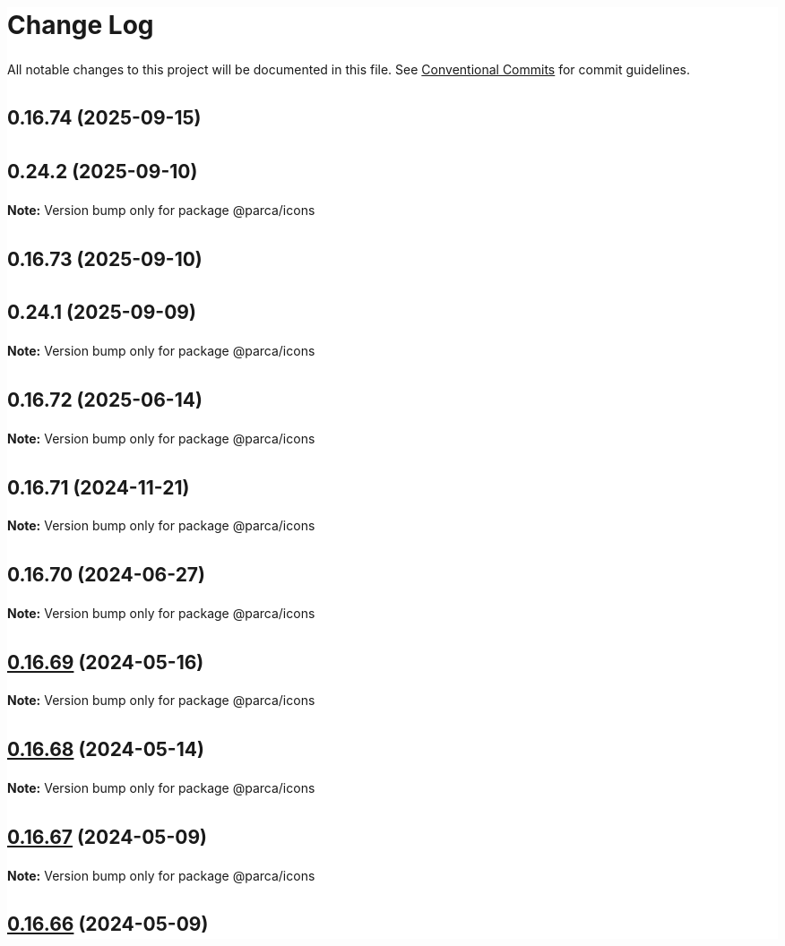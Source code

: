 # Change Log

All notable changes to this project will be documented in this file.
See [Conventional Commits](https://conventionalcommits.org) for commit guidelines.

## 0.16.74 (2025-09-15)

## 0.24.2 (2025-09-10)

**Note:** Version bump only for package @parca/icons

## 0.16.73 (2025-09-10)

## 0.24.1 (2025-09-09)

**Note:** Version bump only for package @parca/icons

## 0.16.72 (2025-06-14)

**Note:** Version bump only for package @parca/icons

## 0.16.71 (2024-11-21)

**Note:** Version bump only for package @parca/icons

## 0.16.70 (2024-06-27)

**Note:** Version bump only for package @parca/icons

## [0.16.69](https://github.com/parca-dev/parca/compare/@parca/icons@0.16.68...@parca/icons@0.16.69) (2024-05-16)

**Note:** Version bump only for package @parca/icons

## [0.16.68](https://github.com/parca-dev/parca/compare/@parca/icons@0.16.67...@parca/icons@0.16.68) (2024-05-14)

**Note:** Version bump only for package @parca/icons

## [0.16.67](https://github.com/parca-dev/parca/compare/@parca/icons@0.16.66...@parca/icons@0.16.67) (2024-05-09)

**Note:** Version bump only for package @parca/icons

## [0.16.66](https://github.com/parca-dev/parca/compare/@parca/icons@0.16.65...@parca/icons@0.16.66) (2024-05-09)
